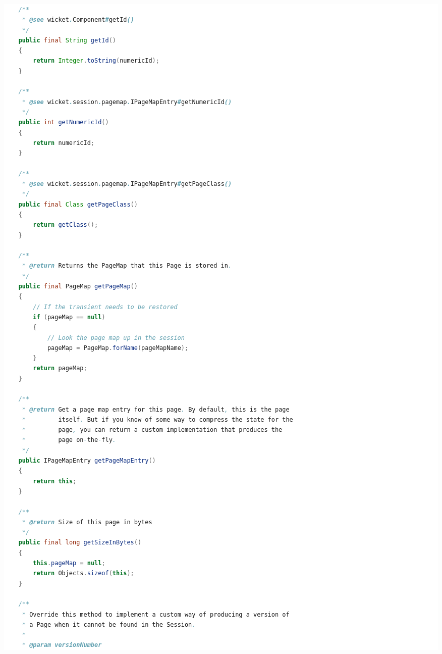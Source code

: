 ```java
	/**
	 * @see wicket.Component#getId()
	 */
	public final String getId()
	{
		return Integer.toString(numericId);
	}

	/**
	 * @see wicket.session.pagemap.IPageMapEntry#getNumericId()
	 */
	public int getNumericId()
	{
		return numericId;
	}

	/**
	 * @see wicket.session.pagemap.IPageMapEntry#getPageClass()
	 */
	public final Class getPageClass()
	{
		return getClass();
	}

	/**
	 * @return Returns the PageMap that this Page is stored in.
	 */
	public final PageMap getPageMap()
	{
		// If the transient needs to be restored
		if (pageMap == null)
		{
			// Look the page map up in the session
			pageMap = PageMap.forName(pageMapName);
		}
		return pageMap;
	}

	/**
	 * @return Get a page map entry for this page. By default, this is the page
	 *         itself. But if you know of some way to compress the state for the
	 *         page, you can return a custom implementation that produces the
	 *         page on-the-fly.
	 */
	public IPageMapEntry getPageMapEntry()
	{
		return this;
	}

	/**
	 * @return Size of this page in bytes
	 */
	public final long getSizeInBytes()
	{
		this.pageMap = null;
		return Objects.sizeof(this);
	}

	/**
	 * Override this method to implement a custom way of producing a version of
	 * a Page when it cannot be found in the Session.
	 * 
	 * @param versionNumber
```